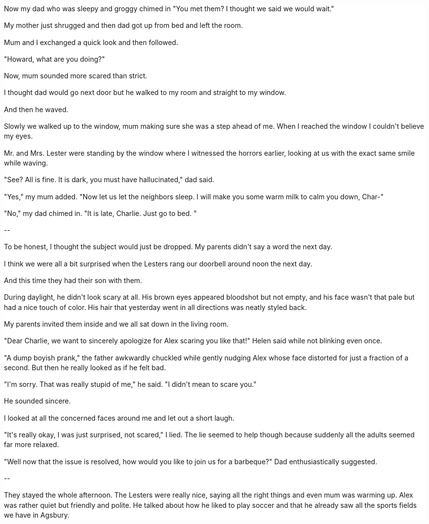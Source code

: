Now my dad who was sleepy and groggy chimed in "You met them? I thought we said we would wait."

My mother just shrugged and then dad got up from bed and left the room.

Mum and I exchanged a quick look and then followed.

"Howard, what are you doing?"

Now, mum sounded more scared than strict.

I thought dad would go next door but he walked to my room and straight to my window.

And then he waved.

Slowly we walked up to the window, mum making sure she was a step ahead of me. When I reached the window I couldn't believe my eyes.

Mr. and Mrs. Lester were standing by the window where I witnessed the horrors earlier, looking at us with the exact same smile while waving.

"See? All is fine. It is dark, you must have hallucinated," dad said.

"Yes," my mum added. "Now let us let the neighbors sleep. I will make you some warm milk to calm you down, Char-"

"No," my dad chimed in. "It is late, Charlie. Just go to bed. "

\--

To be honest, I thought the subject would just be dropped. My parents didn't say a word the next day.

I think we were all a bit surprised when the Lesters rang our doorbell around noon the next day.

And this time they had their son with them.

During daylight, he didn't look scary at all. His brown eyes appeared bloodshot but not empty, and his face wasn't that pale but had a nice touch of color. His hair that yesterday went in all directions was neatly styled back.

My parents invited them inside and we all sat down in the living room.

"Dear Charlie, we want to sincerely apologize for Alex scaring you like that!" Helen said while not blinking even once.

"A dump boyish prank," the father awkwardly chuckled while gently nudging Alex whose face distorted for just a fraction of a second. But then he really looked as if he felt bad.

"I'm sorry. That was really stupid of me," he said. "I didn't mean to scare you."

He sounded sincere.

I looked at all the concerned faces around me and let out a short laugh.

"It's really okay, I was just surprised, not scared," I lied. The lie seemed to help though because suddenly all the adults seemed far more relaxed.

"Well now that the issue is resolved, how would you like to join us for a barbeque?" Dad enthusiastically suggested.

\--

They stayed the whole afternoon. The Lesters were really nice, saying all the right things and even mum was warming up. Alex was rather quiet but friendly and polite. He talked about how he liked to play soccer and that he already saw all the sports fields we have in Agsbury.
